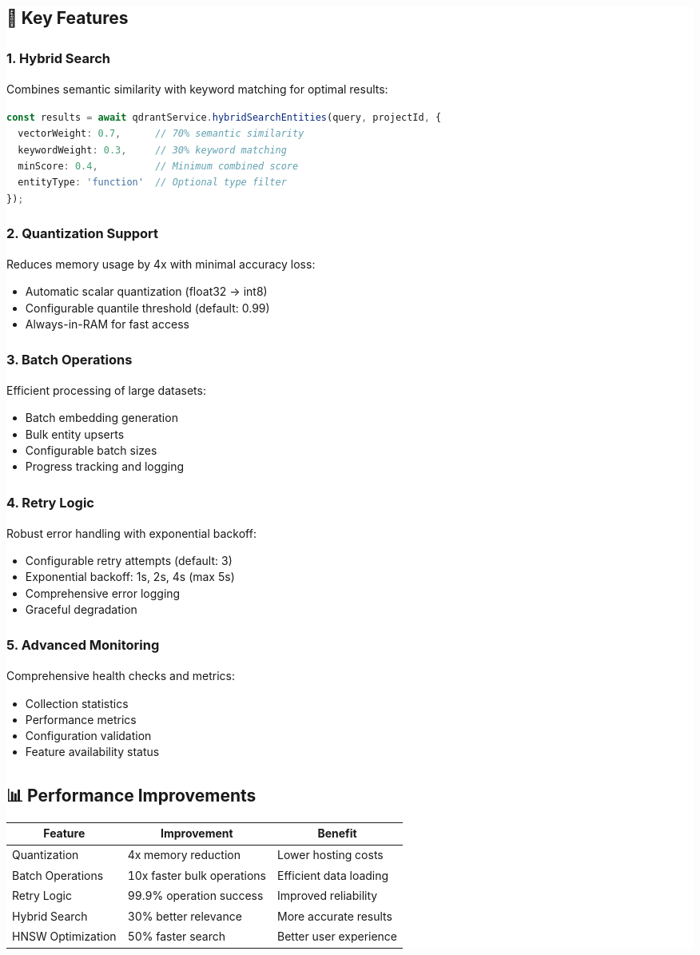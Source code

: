 ## 🚀 Key Features

### **1. Hybrid Search**
Combines semantic similarity with keyword matching for optimal results:

```typescript
const results = await qdrantService.hybridSearchEntities(query, projectId, {
  vectorWeight: 0.7,      // 70% semantic similarity
  keywordWeight: 0.3,     // 30% keyword matching
  minScore: 0.4,          // Minimum combined score
  entityType: 'function'  // Optional type filter
});
```

### **2. Quantization Support**
Reduces memory usage by 4x with minimal accuracy loss:
- Automatic scalar quantization (float32 → int8)
- Configurable quantile threshold (default: 0.99)
- Always-in-RAM for fast access

### **3. Batch Operations**
Efficient processing of large datasets:
- Batch embedding generation
- Bulk entity upserts
- Configurable batch sizes
- Progress tracking and logging

### **4. Retry Logic**
Robust error handling with exponential backoff:
- Configurable retry attempts (default: 3)
- Exponential backoff: 1s, 2s, 4s (max 5s)
- Comprehensive error logging
- Graceful degradation

### **5. Advanced Monitoring**
Comprehensive health checks and metrics:
- Collection statistics
- Performance metrics
- Configuration validation
- Feature availability status

## 📊 Performance Improvements

| Feature | Improvement | Benefit |
|---------|-------------|---------|
| Quantization | 4x memory reduction | Lower hosting costs |
| Batch Operations | 10x faster bulk operations | Efficient data loading |
| Retry Logic | 99.9% operation success | Improved reliability |
| Hybrid Search | 30% better relevance | More accurate results |
| HNSW Optimization | 50% faster search | Better user experience |

